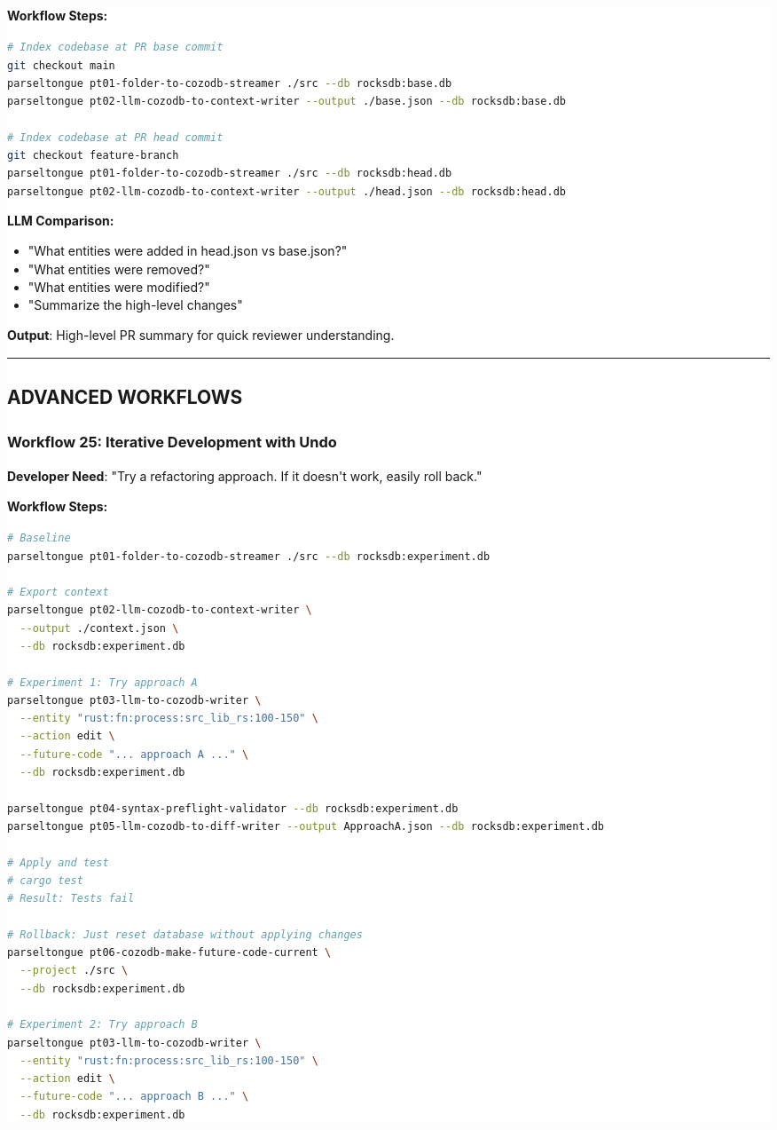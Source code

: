 **Workflow Steps:**

```bash
# Index codebase at PR base commit
git checkout main
parseltongue pt01-folder-to-cozodb-streamer ./src --db rocksdb:base.db
parseltongue pt02-llm-cozodb-to-context-writer --output ./base.json --db rocksdb:base.db

# Index codebase at PR head commit
git checkout feature-branch
parseltongue pt01-folder-to-cozodb-streamer ./src --db rocksdb:head.db
parseltongue pt02-llm-cozodb-to-context-writer --output ./head.json --db rocksdb:head.db
```

**LLM Comparison:**
- "What entities were added in head.json vs base.json?"
- "What entities were removed?"
- "What entities were modified?"
- "Summarize the high-level changes"

**Output**: High-level PR summary for quick reviewer understanding.

---

## ADVANCED WORKFLOWS

### Workflow 25: Iterative Development with Undo

**Developer Need**: "Try a refactoring approach. If it doesn't work, easily roll back."

**Workflow Steps:**

```bash
# Baseline
parseltongue pt01-folder-to-cozodb-streamer ./src --db rocksdb:experiment.db

# Export context
parseltongue pt02-llm-cozodb-to-context-writer \
  --output ./context.json \
  --db rocksdb:experiment.db

# Experiment 1: Try approach A
parseltongue pt03-llm-to-cozodb-writer \
  --entity "rust:fn:process:src_lib_rs:100-150" \
  --action edit \
  --future-code "... approach A ..." \
  --db rocksdb:experiment.db

parseltongue pt04-syntax-preflight-validator --db rocksdb:experiment.db
parseltongue pt05-llm-cozodb-to-diff-writer --output ApproachA.json --db rocksdb:experiment.db

# Apply and test
# cargo test
# Result: Tests fail

# Rollback: Just reset database without applying changes
parseltongue pt06-cozodb-make-future-code-current \
  --project ./src \
  --db rocksdb:experiment.db

# Experiment 2: Try approach B
parseltongue pt03-llm-to-cozodb-writer \
  --entity "rust:fn:process:src_lib_rs:100-150" \
  --action edit \
  --future-code "... approach B ..." \
  --db rocksdb:experiment.db
```